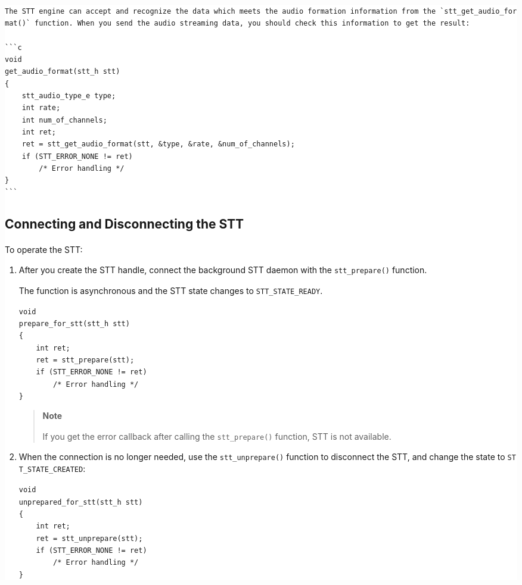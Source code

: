     The STT engine can accept and recognize the data which meets the audio formation information from the `stt_get_audio_format()` function. When you send the audio streaming data, you should check this information to get the result:

    ```c
    void
    get_audio_format(stt_h stt)
    {
        stt_audio_type_e type;
        int rate;
        int num_of_channels;
        int ret;
        ret = stt_get_audio_format(stt, &type, &rate, &num_of_channels);
        if (STT_ERROR_NONE != ret)
            /* Error handling */
    }
    ```

<a name="prepare"></a>
## Connecting and Disconnecting the STT

To operate the STT:

1. After you create the STT handle, connect the background STT daemon with the `stt_prepare()` function.

   The function is asynchronous and the STT state changes to `STT_STATE_READY`.

   ```
   void
   prepare_for_stt(stt_h stt)
   {
       int ret;
       ret = stt_prepare(stt);
       if (STT_ERROR_NONE != ret)
           /* Error handling */
   }
   ```

   > **Note**
   >
   > If you get the error callback after calling the `stt_prepare()` function, STT is not available.

2. When the connection is no longer needed, use the `stt_unprepare()` function to disconnect the STT, and change the state to `STT_STATE_CREATED`:

   ```
   void
   unprepared_for_stt(stt_h stt)
   {
       int ret;
       ret = stt_unprepare(stt);
       if (STT_ERROR_NONE != ret)
           /* Error handling */
   }
   ```
